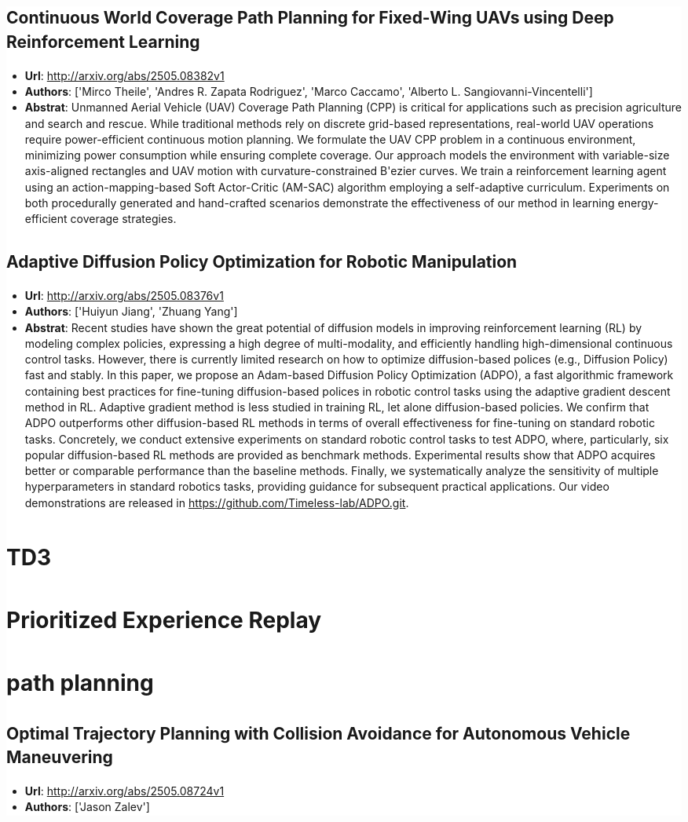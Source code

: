 ## Continuous World Coverage Path Planning for Fixed-Wing UAVs using Deep Reinforcement Learning
- **Url**: http://arxiv.org/abs/2505.08382v1
- **Authors**: ['Mirco Theile', 'Andres R. Zapata Rodriguez', 'Marco Caccamo', 'Alberto L. Sangiovanni-Vincentelli']
- **Abstrat**: Unmanned Aerial Vehicle (UAV) Coverage Path Planning (CPP) is critical for applications such as precision agriculture and search and rescue. While traditional methods rely on discrete grid-based representations, real-world UAV operations require power-efficient continuous motion planning. We formulate the UAV CPP problem in a continuous environment, minimizing power consumption while ensuring complete coverage. Our approach models the environment with variable-size axis-aligned rectangles and UAV motion with curvature-constrained B\'ezier curves. We train a reinforcement learning agent using an action-mapping-based Soft Actor-Critic (AM-SAC) algorithm employing a self-adaptive curriculum. Experiments on both procedurally generated and hand-crafted scenarios demonstrate the effectiveness of our method in learning energy-efficient coverage strategies.





## Adaptive Diffusion Policy Optimization for Robotic Manipulation
- **Url**: http://arxiv.org/abs/2505.08376v1
- **Authors**: ['Huiyun Jiang', 'Zhuang Yang']
- **Abstrat**: Recent studies have shown the great potential of diffusion models in improving reinforcement learning (RL) by modeling complex policies, expressing a high degree of multi-modality, and efficiently handling high-dimensional continuous control tasks. However, there is currently limited research on how to optimize diffusion-based polices (e.g., Diffusion Policy) fast and stably. In this paper, we propose an Adam-based Diffusion Policy Optimization (ADPO), a fast algorithmic framework containing best practices for fine-tuning diffusion-based polices in robotic control tasks using the adaptive gradient descent method in RL. Adaptive gradient method is less studied in training RL, let alone diffusion-based policies. We confirm that ADPO outperforms other diffusion-based RL methods in terms of overall effectiveness for fine-tuning on standard robotic tasks. Concretely, we conduct extensive experiments on standard robotic control tasks to test ADPO, where, particularly, six popular diffusion-based RL methods are provided as benchmark methods. Experimental results show that ADPO acquires better or comparable performance than the baseline methods. Finally, we systematically analyze the sensitivity of multiple hyperparameters in standard robotics tasks, providing guidance for subsequent practical applications. Our video demonstrations are released in https://github.com/Timeless-lab/ADPO.git.





# TD3
# Prioritized Experience Replay
# path planning
## Optimal Trajectory Planning with Collision Avoidance for Autonomous Vehicle Maneuvering
- **Url**: http://arxiv.org/abs/2505.08724v1
- **Authors**: ['Jason Zalev']